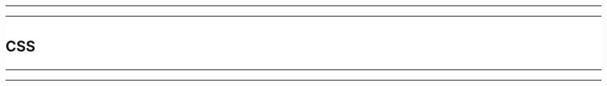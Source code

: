 









































































----

----

## CSS

----

----

